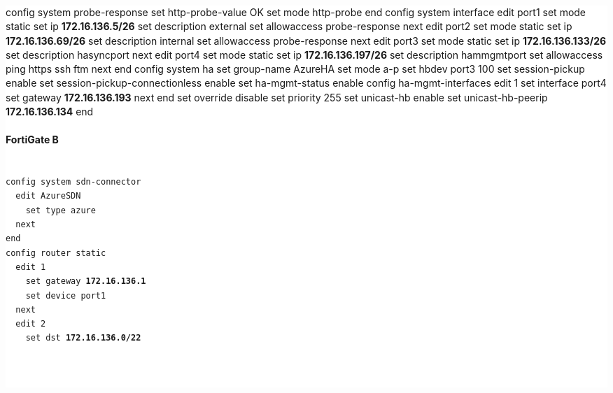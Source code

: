 config system probe-response
  set http-probe-value OK
  set mode http-probe
end
config system interface
  edit port1
    set mode static
    set ip <b>172.16.136.5/26</b>
    set description external
    set allowaccess probe-response
  next
  edit port2
    set mode static
    set ip <b>172.16.136.69/26</b>
    set description internal
    set allowaccess probe-response
  next
  edit port3
    set mode static
    set ip <b>172.16.136.133/26</b>
    set description hasyncport
  next
  edit port4
    set mode static
    set ip <b>172.16.136.197/26</b>
    set description hammgmtport
    set allowaccess ping https ssh ftm
  next
end
config system ha
  set group-name AzureHA
  set mode a-p
  set hbdev port3 100
  set session-pickup enable
  set session-pickup-connectionless enable
  set ha-mgmt-status enable
  config ha-mgmt-interfaces
    edit 1
      set interface port4
      set gateway <b>172.16.136.193</b>
    next
  end
  set override disable
  set priority 255
  set unicast-hb enable
  set unicast-hb-peerip <b>172.16.136.134</b>
end
</code></pre>

#### FortiGate B

<pre><code>
config system sdn-connector
  edit AzureSDN
    set type azure
  next
end
config router static
  edit 1
    set gateway <b>172.16.136.1</b>
    set device port1
  next
  edit 2
    set dst <b>172.16.136.0/22</b>